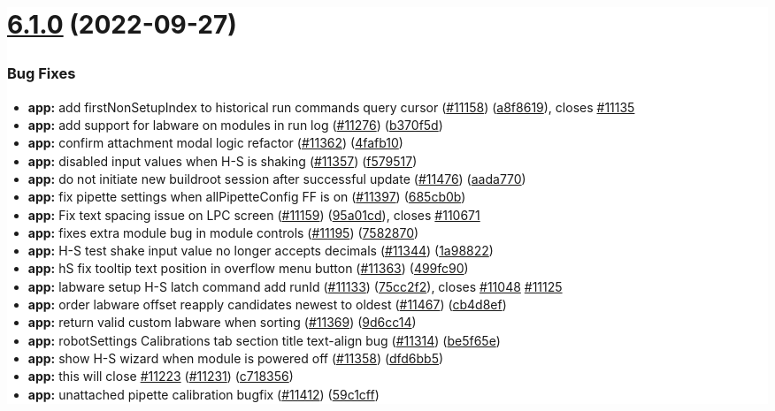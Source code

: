 



# [6.1.0](https://github.com/Opentrons/opentrons/compare/v6.0.1...v6.1.0) (2022-09-27)


### Bug Fixes

* **app:** add firstNonSetupIndex to historical run commands query cursor ([#11158](https://github.com/Opentrons/opentrons/issues/11158)) ([a8f8619](https://github.com/Opentrons/opentrons/commit/a8f8619dc40bba6c64714d9465b540a2bc21d0fc)), closes [#11135](https://github.com/Opentrons/opentrons/issues/11135)
* **app:** add support for labware on modules in run log ([#11276](https://github.com/Opentrons/opentrons/issues/11276)) ([b370f5d](https://github.com/Opentrons/opentrons/commit/b370f5d85df9d6f203ba43e00fc676bd88872568))
* **app:** confirm attachment modal logic refactor ([#11362](https://github.com/Opentrons/opentrons/issues/11362)) ([4fafb10](https://github.com/Opentrons/opentrons/commit/4fafb10b670dd463a1582d3a1d163a7af04afadd))
* **app:** disabled input values when H-S is shaking ([#11357](https://github.com/Opentrons/opentrons/issues/11357)) ([f579517](https://github.com/Opentrons/opentrons/commit/f57951796a946788945e6b4904e559f52733e142))
* **app:** do not initiate new buildroot session after successful update ([#11476](https://github.com/Opentrons/opentrons/issues/11476)) ([aada770](https://github.com/Opentrons/opentrons/commit/aada770cf0fab16e5c260d6504de18b8d5d2dc4e))
* **app:** fix pipette settings when allPipetteConfig FF is on ([#11397](https://github.com/Opentrons/opentrons/issues/11397)) ([685cb0b](https://github.com/Opentrons/opentrons/commit/685cb0bf40eed546e639f1ac98b52165afe39d55))
* **app:** Fix text spacing issue on LPC screen ([#11159](https://github.com/Opentrons/opentrons/issues/11159)) ([95a01cd](https://github.com/Opentrons/opentrons/commit/95a01cd2d3372d21a6905901f70408c6d945b194)), closes [#110671](https://github.com/Opentrons/opentrons/issues/110671)
* **app:** fixes extra module bug in module controls ([#11195](https://github.com/Opentrons/opentrons/issues/11195)) ([7582870](https://github.com/Opentrons/opentrons/commit/7582870843d460631788cfed1bf947b57b19c194))
* **app:** H-S test shake input value no longer accepts decimals ([#11344](https://github.com/Opentrons/opentrons/issues/11344)) ([1a98822](https://github.com/Opentrons/opentrons/commit/1a98822ca881401b9a4f4e3f75c9bbfa98625be0))
* **app:** hS fix tooltip text position in overflow menu button ([#11363](https://github.com/Opentrons/opentrons/issues/11363)) ([499fc90](https://github.com/Opentrons/opentrons/commit/499fc9051dc8d02ab2865b7f99de870fc6d2e97a))
* **app:** labware setup H-S latch command add runId ([#11133](https://github.com/Opentrons/opentrons/issues/11133)) ([75cc2f2](https://github.com/Opentrons/opentrons/commit/75cc2f2071f98b4026c92603ccecea3c7929ac8c)), closes [#11048](https://github.com/Opentrons/opentrons/issues/11048) [#11125](https://github.com/Opentrons/opentrons/issues/11125)
* **app:** order labware offset reapply candidates newest to oldest ([#11467](https://github.com/Opentrons/opentrons/issues/11467)) ([cb4d8ef](https://github.com/Opentrons/opentrons/commit/cb4d8ef6f8a02c6ba9fe71477abd5639a3f8a357))
* **app:** return valid custom labware when sorting ([#11369](https://github.com/Opentrons/opentrons/issues/11369)) ([9d6cc14](https://github.com/Opentrons/opentrons/commit/9d6cc142f4190988d94cf021a0b291ca613ae29e))
* **app:** robotSettings Calibrations tab section title text-align bug ([#11314](https://github.com/Opentrons/opentrons/issues/11314)) ([be5f65e](https://github.com/Opentrons/opentrons/commit/be5f65e3c533f08b48bcfef5a6ee901d75096453))
* **app:** show H-S wizard when module is powered off ([#11358](https://github.com/Opentrons/opentrons/issues/11358)) ([dfd6bb5](https://github.com/Opentrons/opentrons/commit/dfd6bb57e80515ad8fb24e33f2d25bb749d20d9b))
* **app:** this will close [#11223](https://github.com/Opentrons/opentrons/issues/11223) ([#11231](https://github.com/Opentrons/opentrons/issues/11231)) ([c718356](https://github.com/Opentrons/opentrons/commit/c718356cc4a7e42a532788816c8a7b422a0ca611))
* **app:** unattached pipette calibration bugfix ([#11412](https://github.com/Opentrons/opentrons/issues/11412)) ([59c1cff](https://github.com/Opentrons/opentrons/commit/59c1cffff871b17c0a7c1813e79823913146a0e7))